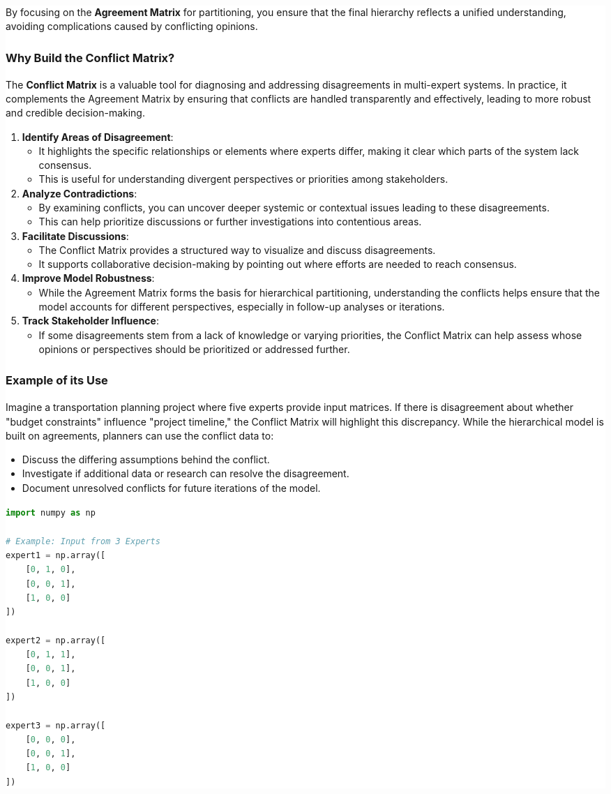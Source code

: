 By focusing on the **Agreement Matrix** for partitioning, you ensure that the final hierarchy reflects a unified understanding, avoiding complications caused by conflicting opinions.



### **Why Build the Conflict Matrix?**

The **Conflict Matrix** is a valuable tool for diagnosing and addressing disagreements in multi-expert systems. In practice, it complements the Agreement Matrix by ensuring that conflicts are handled transparently and effectively, leading to more robust and credible decision-making.

1. **Identify Areas of Disagreement**:
   - It highlights the specific relationships or elements where experts differ, making it clear which parts of the system lack consensus.
   - This is useful for understanding divergent perspectives or priorities among stakeholders.
2. **Analyze Contradictions**:
   - By examining conflicts, you can uncover deeper systemic or contextual issues leading to these disagreements.
   - This can help prioritize discussions or further investigations into contentious areas.
3. **Facilitate Discussions**:
   - The Conflict Matrix provides a structured way to visualize and discuss disagreements.
   - It supports collaborative decision-making by pointing out where efforts are needed to reach consensus.
4. **Improve Model Robustness**:
   - While the Agreement Matrix forms the basis for hierarchical partitioning, understanding the conflicts helps ensure that the model accounts for different perspectives, especially in follow-up analyses or iterations.
5. **Track Stakeholder Influence**:
   - If some disagreements stem from a lack of knowledge or varying priorities, the Conflict Matrix can help assess whose opinions or perspectives should be prioritized or addressed further.



### **Example of its Use**

Imagine a transportation planning project where five experts provide input matrices. If there is disagreement about whether "budget constraints" influence "project timeline," the Conflict Matrix will highlight this discrepancy. While the hierarchical model is built on agreements, planners can use the conflict data to:

- Discuss the differing assumptions behind the conflict.
- Investigate if additional data or research can resolve the disagreement.
- Document unresolved conflicts for future iterations of the model.



```py
import numpy as np

# Example: Input from 3 Experts
expert1 = np.array([
    [0, 1, 0],
    [0, 0, 1],
    [1, 0, 0]
])

expert2 = np.array([
    [0, 1, 1],
    [0, 0, 1],
    [1, 0, 0]
])

expert3 = np.array([
    [0, 0, 0],
    [0, 0, 1],
    [1, 0, 0]
])

```